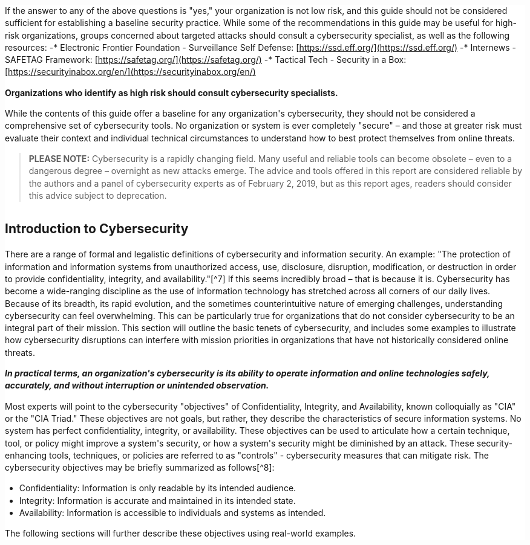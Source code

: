 If the answer to any of the above questions is "yes," your organization is not low risk, and this guide should not be considered sufficient for establishing a baseline security practice. While some of the recommendations in this guide may be useful for high-risk organizations, groups concerned about targeted attacks should consult a cybersecurity specialist, as well as the following resources:
 -* Electronic Frontier Foundation - Surveillance Self Defense: [https://ssd.eff.org/](https://ssd.eff.org/) 
 -* Internews - SAFETAG Framework: [https://safetag.org/](https://safetag.org/)
 -* Tactical Tech - Security in a Box: [https://securityinabox.org/en/](https://securityinabox.org/en/)

**Organizations who identify as high risk should consult cybersecurity specialists.**

While the contents of this guide offer a baseline for any organization's cybersecurity, they should not be considered a comprehensive set of cybersecurity tools. No organization or system is ever completely "secure" – and those at greater risk must evaluate their context and individual technical circumstances to understand how to best protect themselves from online threats.

> **PLEASE NOTE:** Cybersecurity is a rapidly changing field. Many useful and reliable tools can become obsolete – even to a dangerous degree – overnight as new attacks emerge. The advice and tools offered in this report are considered reliable by the authors and a panel of cybersecurity experts as of February 2, 2019, but as this report ages, readers should consider this advice subject to deprecation. 

## Introduction to Cybersecurity

There are a range of formal and legalistic definitions of cybersecurity and information security. An example: "The protection of information and information systems from unauthorized access, use, disclosure, disruption, modification, or destruction in order to provide confidentiality, integrity, and availability."[^7]  If this seems incredibly broad – that is because it is. Cybersecurity has become a wide-ranging discipline as the use of information technology has stretched across all corners of our daily lives. Because of its breadth, its rapid evolution, and the sometimes counterintuitive nature of emerging challenges, understanding cybersecurity can feel overwhelming. This can be particularly true for organizations that do not consider cybersecurity to be an integral part of their mission. This section will outline the basic tenets of cybersecurity, and includes some examples to illustrate how cybersecurity disruptions can interfere with mission priorities in organizations that have not historically considered online threats.

**_In practical terms, an organization's cybersecurity is its ability to operate information and online technologies safely, accurately, and without interruption or unintended observation._**

Most experts will point to the cybersecurity "objectives" of Confidentiality, Integrity, and Availability, known colloquially as "CIA" or the "CIA Triad." These objectives are not goals, but rather, they describe the characteristics of secure information systems. No system has perfect confidentiality, integrity, or availability. These objectives can be used to articulate how a certain technique, tool, or policy might improve a system's security, or how a system's security might be diminished by an attack. These security-enhancing tools, techniques, or policies are referred to as "controls" - cybersecurity measures that can mitigate risk. The cybersecurity objectives may be briefly summarized as follows[^8]:

* Confidentiality: Information is only readable by its intended audience.
* Integrity: Information is accurate and maintained in its intended state.
* Availability:  Information is accessible to individuals and systems as intended.

The following sections will further describe these objectives using real-world examples.
